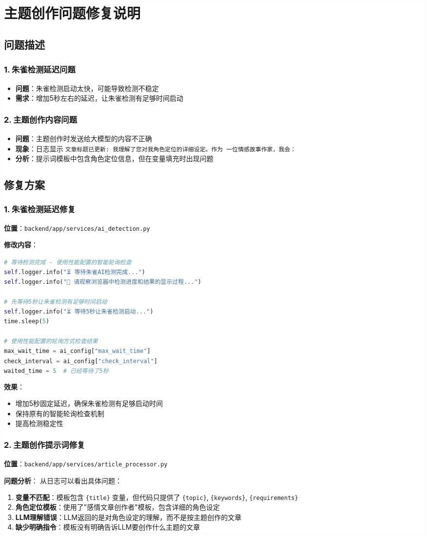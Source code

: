 # 主题创作问题修复说明

## 问题描述

### 1. 朱雀检测延迟问题
- **问题**：朱雀检测启动太快，可能导致检测不稳定
- **需求**：增加5秒左右的延迟，让朱雀检测有足够时间启动

### 2. 主题创作内容问题
- **问题**：主题创作时发送给大模型的内容不正确
- **现象**：日志显示 `文章标题已更新: 我理解了您对我角色定位的详细设定。作为 一位情感故事作家，我会：`
- **分析**：提示词模板中包含角色定位信息，但在变量填充时出现问题

## 修复方案

### 1. 朱雀检测延迟修复

**位置**：`backend/app/services/ai_detection.py`

**修改内容**：
```python
# 等待检测完成 - 使用性能配置的智能轮询检查
self.logger.info("⏳ 等待朱雀AI检测完成...")
self.logger.info("👀 请观察浏览器中检测进度和结果的显示过程...")

# 先等待5秒让朱雀检测有足够时间启动
self.logger.info("⏳ 等待5秒让朱雀检测启动...")
time.sleep(5)

# 使用性能配置的轮询方式检查结果
max_wait_time = ai_config["max_wait_time"]
check_interval = ai_config["check_interval"]
waited_time = 5  # 已经等待了5秒
```

**效果**：
- 增加5秒固定延迟，确保朱雀检测有足够启动时间
- 保持原有的智能轮询检查机制
- 提高检测稳定性

### 2. 主题创作提示词修复

**位置**：`backend/app/services/article_processor.py`

**问题分析**：
从日志可以看出具体问题：
1. **变量不匹配**：模板包含 `{title}` 变量，但代码只提供了 `{topic}`, `{keywords}`, `{requirements}`
2. **角色定位模板**：使用了"感情文章创作者"模板，包含详细的角色设定
3. **LLM理解错误**：LLM返回的是对角色设定的理解，而不是按主题创作的文章
4. **缺少明确指令**：模板没有明确告诉LLM要创作什么主题的文章

